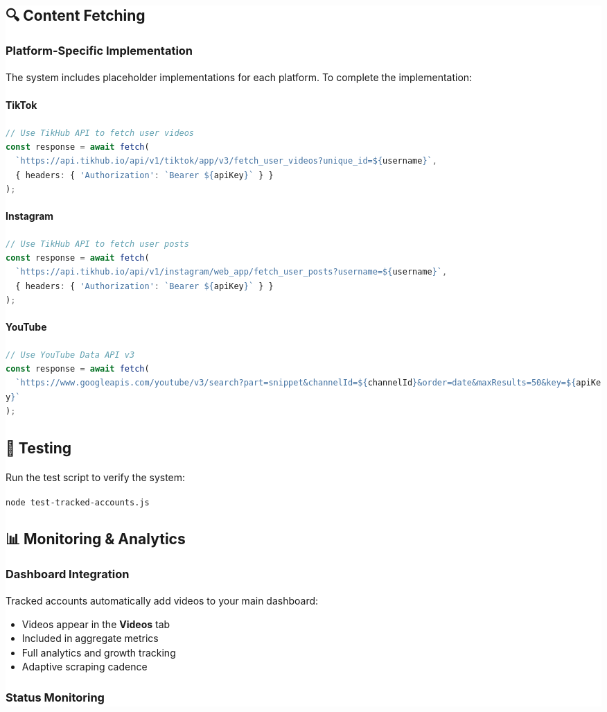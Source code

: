 ## 🔍 Content Fetching

### Platform-Specific Implementation

The system includes placeholder implementations for each platform. To complete the implementation:

#### TikTok
```typescript
// Use TikHub API to fetch user videos
const response = await fetch(
  `https://api.tikhub.io/api/v1/tiktok/app/v3/fetch_user_videos?unique_id=${username}`,
  { headers: { 'Authorization': `Bearer ${apiKey}` } }
);
```

#### Instagram  
```typescript
// Use TikHub API to fetch user posts
const response = await fetch(
  `https://api.tikhub.io/api/v1/instagram/web_app/fetch_user_posts?username=${username}`,
  { headers: { 'Authorization': `Bearer ${apiKey}` } }
);
```

#### YouTube
```typescript
// Use YouTube Data API v3
const response = await fetch(
  `https://www.googleapis.com/youtube/v3/search?part=snippet&channelId=${channelId}&order=date&maxResults=50&key=${apiKey}`
);
```

## 🧪 Testing

Run the test script to verify the system:

```bash
node test-tracked-accounts.js
```

## 📊 Monitoring & Analytics

### Dashboard Integration

Tracked accounts automatically add videos to your main dashboard:
- Videos appear in the **Videos** tab
- Included in aggregate metrics
- Full analytics and growth tracking
- Adaptive scraping cadence

### Status Monitoring
